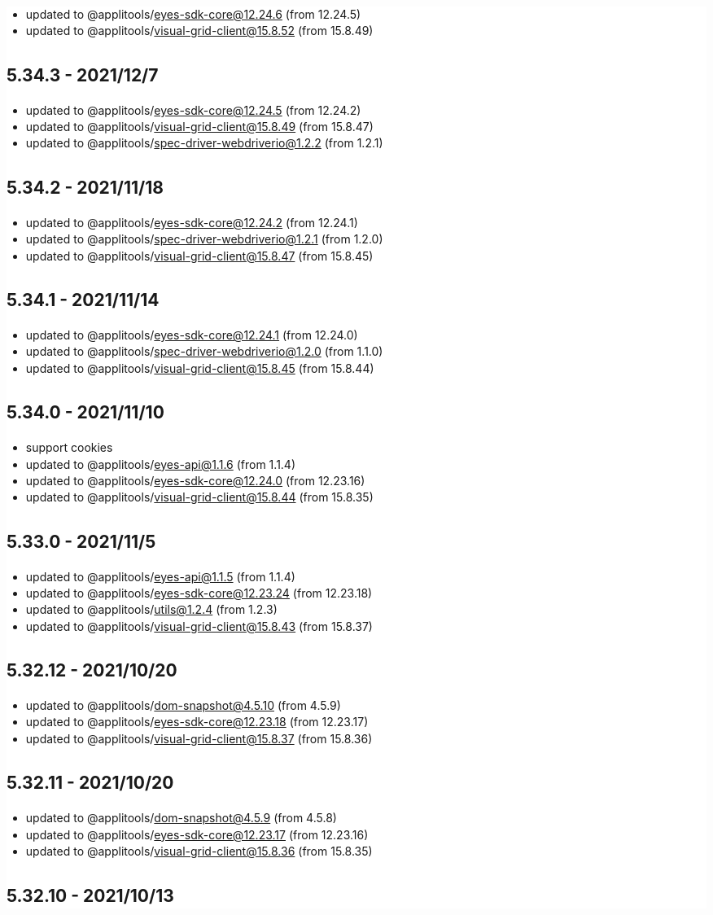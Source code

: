 - updated to @applitools/eyes-sdk-core@12.24.6 (from 12.24.5)
- updated to @applitools/visual-grid-client@15.8.52 (from 15.8.49)

## 5.34.3 - 2021/12/7

- updated to @applitools/eyes-sdk-core@12.24.5 (from 12.24.2)
- updated to @applitools/visual-grid-client@15.8.49 (from 15.8.47)
- updated to @applitools/spec-driver-webdriverio@1.2.2 (from 1.2.1)

## 5.34.2 - 2021/11/18

- updated to @applitools/eyes-sdk-core@12.24.2 (from 12.24.1)
- updated to @applitools/spec-driver-webdriverio@1.2.1 (from 1.2.0)
- updated to @applitools/visual-grid-client@15.8.47 (from 15.8.45)

## 5.34.1 - 2021/11/14

- updated to @applitools/eyes-sdk-core@12.24.1 (from 12.24.0)
- updated to @applitools/spec-driver-webdriverio@1.2.0 (from 1.1.0)
- updated to @applitools/visual-grid-client@15.8.45 (from 15.8.44)

## 5.34.0 - 2021/11/10

- support cookies
- updated to @applitools/eyes-api@1.1.6 (from 1.1.4)
- updated to @applitools/eyes-sdk-core@12.24.0 (from 12.23.16)
- updated to @applitools/visual-grid-client@15.8.44 (from 15.8.35)

## 5.33.0 - 2021/11/5

- updated to @applitools/eyes-api@1.1.5 (from 1.1.4)
- updated to @applitools/eyes-sdk-core@12.23.24 (from 12.23.18)
- updated to @applitools/utils@1.2.4 (from 1.2.3)
- updated to @applitools/visual-grid-client@15.8.43 (from 15.8.37)

## 5.32.12 - 2021/10/20

- updated to @applitools/dom-snapshot@4.5.10 (from 4.5.9)
- updated to @applitools/eyes-sdk-core@12.23.18 (from 12.23.17)
- updated to @applitools/visual-grid-client@15.8.37 (from 15.8.36)

## 5.32.11 - 2021/10/20

- updated to @applitools/dom-snapshot@4.5.9 (from 4.5.8)
- updated to @applitools/eyes-sdk-core@12.23.17 (from 12.23.16)
- updated to @applitools/visual-grid-client@15.8.36 (from 15.8.35)

## 5.32.10 - 2021/10/13
